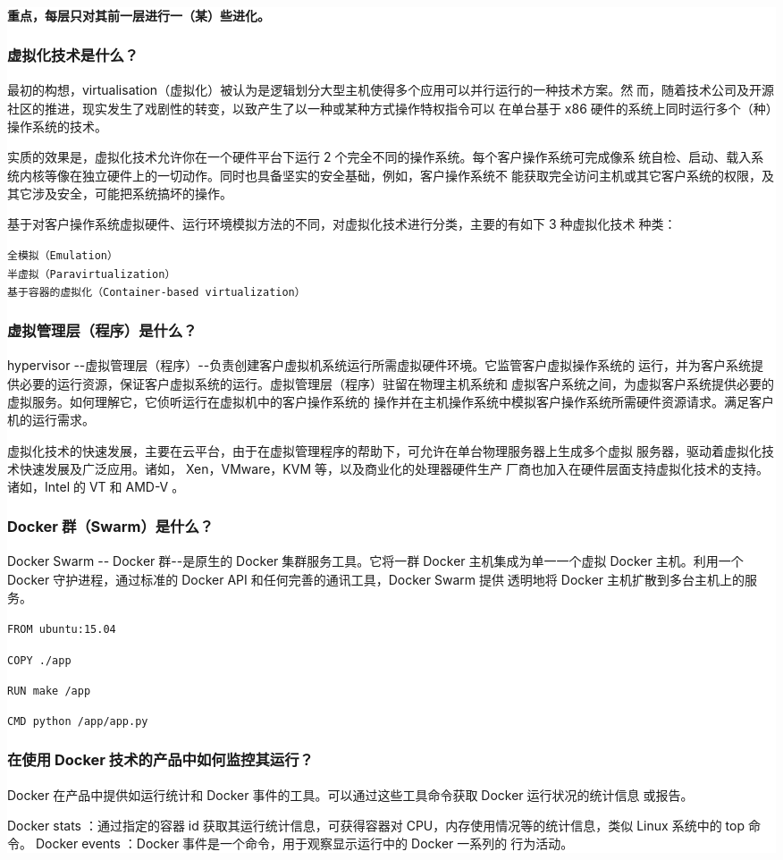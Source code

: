 #### 重点，每层只对其前一层进行一（某）些进化。

### 虚拟化技术是什么？

最初的构想，virtualisation（虚拟化）被认为是逻辑划分大型主机使得多个应用可以并行运行的一种技术方案。然
而，随着技术公司及开源社区的推进，现实发生了戏剧性的转变，以致产生了以一种或某种方式操作特权指令可以
在单台基于 x86 硬件的系统上同时运行多个（种）操作系统的技术。

实质的效果是，虚拟化技术允许你在一个硬件平台下运行 2 个完全不同的操作系统。每个客户操作系统可完成像系
统自检、启动、载入系统内核等像在独立硬件上的一切动作。同时也具备坚实的安全基础，例如，客户操作系统不
能获取完全访问主机或其它客户系统的权限，及其它涉及安全，可能把系统搞坏的操作。

基于对客户操作系统虚拟硬件、运行环境模拟方法的不同，对虚拟化技术进行分类，主要的有如下 3 种虚拟化技术
种类：

```
全模拟（Emulation）
半虚拟（Paravirtualization）
基于容器的虚拟化（Container-based virtualization）
```
### 虚拟管理层（程序）是什么？

hypervisor --虚拟管理层（程序）--负责创建客户虚拟机系统运行所需虚拟硬件环境。它监管客户虚拟操作系统的
运行，并为客户系统提供必要的运行资源，保证客户虚拟系统的运行。虚拟管理层（程序）驻留在物理主机系统和
虚拟客户系统之间，为虚拟客户系统提供必要的虚拟服务。如何理解它，它侦听运行在虚拟机中的客户操作系统的
操作并在主机操作系统中模拟客户操作系统所需硬件资源请求。满足客户机的运行需求。

虚拟化技术的快速发展，主要在云平台，由于在虚拟管理程序的帮助下，可允许在单台物理服务器上生成多个虚拟
服务器，驱动着虚拟化技术快速发展及广泛应用。诸如， Xen，VMware，KVM 等，以及商业化的处理器硬件生产
厂商也加入在硬件层面支持虚拟化技术的支持。诸如，Intel 的 VT 和 AMD-V 。

### Docker 群（Swarm）是什么？

Docker Swarm -- Docker 群--是原生的 Docker 集群服务工具。它将一群 Docker 主机集成为单一一个虚拟
Docker 主机。利用一个 Docker 守护进程，通过标准的 Docker API 和任何完善的通讯工具，Docker Swarm 提供
透明地将 Docker 主机扩散到多台主机上的服务。

```
FROM ubuntu:15.04
```
```
COPY ./app
```
```
RUN make /app
```
```
CMD python /app/app.py
```

### 在使用 Docker 技术的产品中如何监控其运行？

Docker 在产品中提供如运行统计和 Docker 事件的工具。可以通过这些工具命令获取 Docker 运行状况的统计信息
或报告。

Docker stats ：通过指定的容器 id 获取其运行统计信息，可获得容器对 CPU，内存使用情况等的统计信息，类似
Linux 系统中的 top 命令。 Docker events ：Docker 事件是一个命令，用于观察显示运行中的 Docker 一系列的
行为活动。
